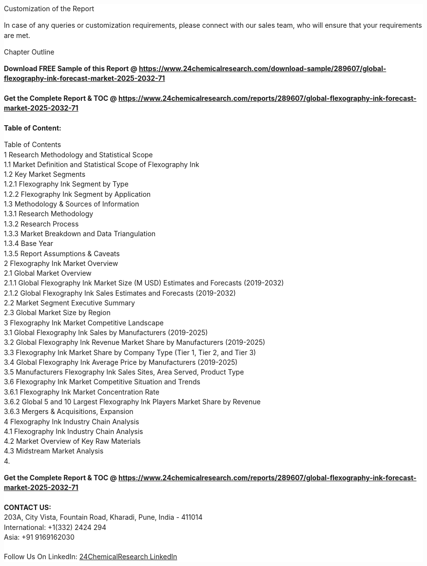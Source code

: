 Customization of the Report</p><p>
</p><p>In case of any queries or customization requirements, please connect with our sales team, who will ensure that your requirements are met.</p><p>
Chapter Outline</p><p>
</p><div><b>Download FREE Sample of this Report @ 
            <a href="https://www.24chemicalresearch.com/download-sample/289607/global-flexography-ink-forecast-market-2025-2032-71">
            https://www.24chemicalresearch.com/download-sample/289607/global-flexography-ink-forecast-market-2025-2032-71</a></b></div><br><div><b>Get the Complete Report & TOC @ 
            <a href="https://www.24chemicalresearch.com/reports/289607/global-flexography-ink-forecast-market-2025-2032-71">
            https://www.24chemicalresearch.com/reports/289607/global-flexography-ink-forecast-market-2025-2032-71</a></b></div><br>
            <b>Table of Content:</b><p>Table of Contents<br />
1 Research Methodology and Statistical Scope<br />
1.1 Market Definition and Statistical Scope of Flexography Ink<br />
1.2 Key Market Segments<br />
1.2.1 Flexography Ink Segment by Type<br />
1.2.2 Flexography Ink Segment by Application<br />
1.3 Methodology & Sources of Information<br />
1.3.1 Research Methodology<br />
1.3.2 Research Process<br />
1.3.3 Market Breakdown and Data Triangulation<br />
1.3.4 Base Year<br />
1.3.5 Report Assumptions & Caveats<br />
2 Flexography Ink Market Overview<br />
2.1 Global Market Overview<br />
2.1.1 Global Flexography Ink Market Size (M USD) Estimates and Forecasts (2019-2032)<br />
2.1.2 Global Flexography Ink Sales Estimates and Forecasts (2019-2032)<br />
2.2 Market Segment Executive Summary<br />
2.3 Global Market Size by Region<br />
3 Flexography Ink Market Competitive Landscape<br />
3.1 Global Flexography Ink Sales by Manufacturers (2019-2025)<br />
3.2 Global Flexography Ink Revenue Market Share by Manufacturers (2019-2025)<br />
3.3 Flexography Ink Market Share by Company Type (Tier 1, Tier 2, and Tier 3)<br />
3.4 Global Flexography Ink Average Price by Manufacturers (2019-2025)<br />
3.5 Manufacturers Flexography Ink Sales Sites, Area Served, Product Type<br />
3.6 Flexography Ink Market Competitive Situation and Trends<br />
3.6.1 Flexography Ink Market Concentration Rate<br />
3.6.2 Global 5 and 10 Largest Flexography Ink Players Market Share by Revenue<br />
3.6.3 Mergers & Acquisitions, Expansion<br />
4 Flexography Ink Industry Chain Analysis<br />
4.1 Flexography Ink Industry Chain Analysis<br />
4.2 Market Overview of Key Raw Materials<br />
4.3 Midstream Market Analysis<br />
4.</p><div><b>Get the Complete Report & TOC @ 
            <a href="https://www.24chemicalresearch.com/reports/289607/global-flexography-ink-forecast-market-2025-2032-71">
            https://www.24chemicalresearch.com/reports/289607/global-flexography-ink-forecast-market-2025-2032-71</a></b></div><br><b>CONTACT US:</b><br>
            203A, City Vista, Fountain Road, Kharadi, Pune, India - 411014<br>
            International: +1(332) 2424 294<br>
            Asia: +91 9169162030 <br><br>
            Follow Us On LinkedIn: <a href="https://www.linkedin.com/company/24chemicalresearch/">24ChemicalResearch LinkedIn</a>